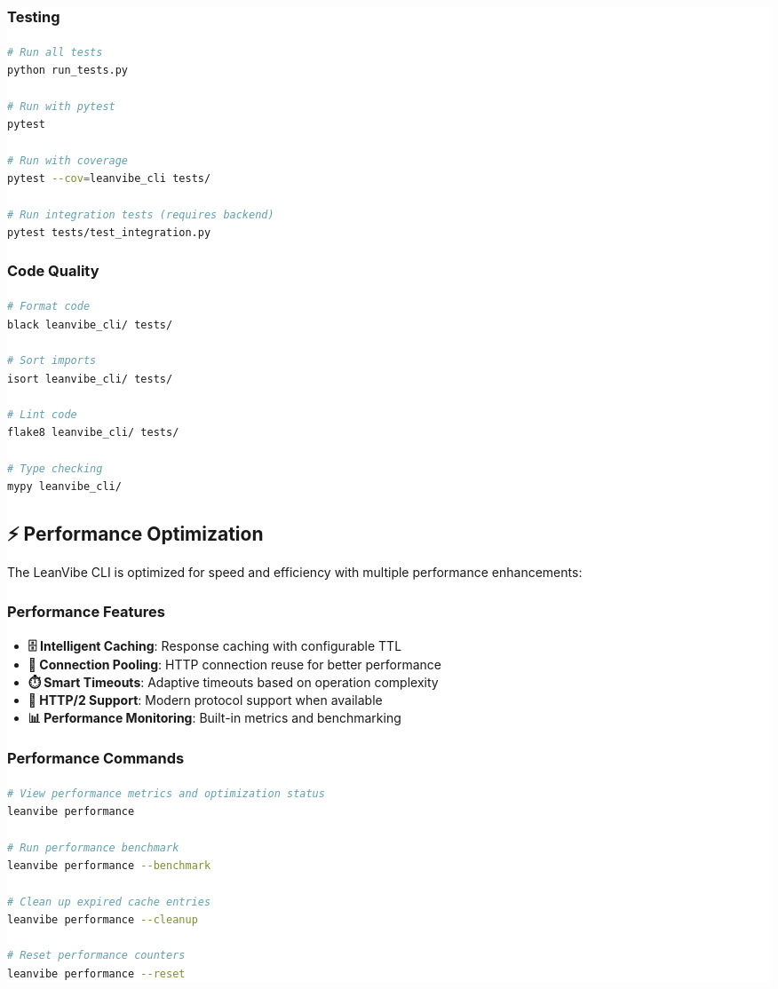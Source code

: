 ### Testing

```bash
# Run all tests
python run_tests.py

# Run with pytest
pytest

# Run with coverage
pytest --cov=leanvibe_cli tests/

# Run integration tests (requires backend)
pytest tests/test_integration.py
```

### Code Quality

```bash
# Format code
black leanvibe_cli/ tests/

# Sort imports
isort leanvibe_cli/ tests/

# Lint code
flake8 leanvibe_cli/ tests/

# Type checking
mypy leanvibe_cli/
```

## ⚡ Performance Optimization

The LeanVibe CLI is optimized for speed and efficiency with multiple performance enhancements:

### Performance Features

- **🗄️ Intelligent Caching**: Response caching with configurable TTL
- **🔗 Connection Pooling**: HTTP connection reuse for better performance  
- **⏱️ Smart Timeouts**: Adaptive timeouts based on operation complexity
- **🚀 HTTP/2 Support**: Modern protocol support when available
- **📊 Performance Monitoring**: Built-in metrics and benchmarking

### Performance Commands

```bash
# View performance metrics and optimization status
leanvibe performance

# Run performance benchmark
leanvibe performance --benchmark

# Clean up expired cache entries  
leanvibe performance --cleanup

# Reset performance counters
leanvibe performance --reset
```
